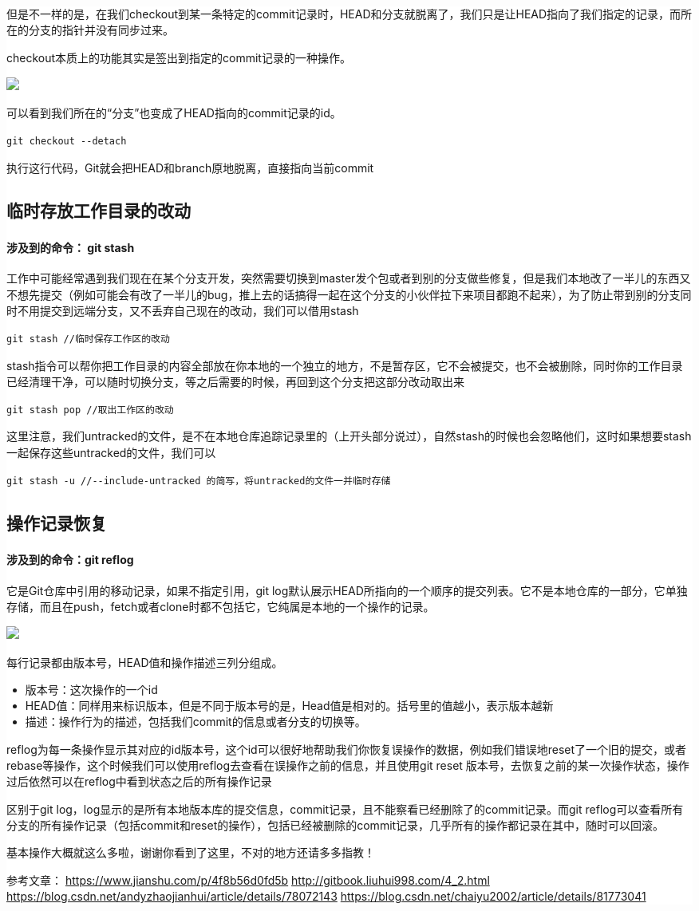但是不一样的是，在我们checkout到某一条特定的commit记录时，HEAD和分支就脱离了，我们只是让HEAD指向了我们指定的记录，而所在的分支的指针并没有同步过来。

checkout本质上的功能其实是签出到指定的commit记录的一种操作。

![](https://i.imgur.com/TMcNvM3.png)

可以看到我们所在的“分支”也变成了HEAD指向的commit记录的id。

	git checkout --detach

执行这行代码，Git就会把HEAD和branch原地脱离，直接指向当前commit

## 临时存放工作目录的改动

#### 涉及到的命令： git stash

工作中可能经常遇到我们现在在某个分支开发，突然需要切换到master发个包或者到别的分支做些修复，但是我们本地改了一半儿的东西又不想先提交（例如可能会有改了一半儿的bug，推上去的话搞得一起在这个分支的小伙伴拉下来项目都跑不起来），为了防止带到别的分支同时不用提交到远端分支，又不丢弃自己现在的改动，我们可以借用stash

	git stash //临时保存工作区的改动

stash指令可以帮你把工作目录的内容全部放在你本地的一个独立的地方，不是暂存区，它不会被提交，也不会被删除，同时你的工作目录已经清理干净，可以随时切换分支，等之后需要的时候，再回到这个分支把这部分改动取出来

	git stash pop //取出工作区的改动

这里注意，我们untracked的文件，是不在本地仓库追踪记录里的（上开头部分说过），自然stash的时候也会忽略他们，这时如果想要stash一起保存这些untracked的文件，我们可以
	
	git stash -u //--include-untracked 的简写，将untracked的文件一并临时存储

## 操作记录恢复

#### 涉及到的命令：git reflog

它是Git仓库中引用的移动记录，如果不指定引用，git log默认展示HEAD所指向的一个顺序的提交列表。它不是本地仓库的一部分，它单独存储，而且在push，fetch或者clone时都不包括它，它纯属是本地的一个操作的记录。 

![](https://i.imgur.com/hPuHV3x.png)

每行记录都由版本号，HEAD值和操作描述三列分组成。

- 版本号：这次操作的一个id
- HEAD值：同样用来标识版本，但是不同于版本号的是，Head值是相对的。括号里的值越小，表示版本越新
- 描述：操作行为的描述，包括我们commit的信息或者分支的切换等。

reflog为每一条操作显示其对应的id版本号，这个id可以很好地帮助我们你恢复误操作的数据，例如我们错误地reset了一个旧的提交，或者rebase等操作，这个时候我们可以使用reflog去查看在误操作之前的信息，并且使用git reset 版本号，去恢复之前的某一次操作状态，操作过后依然可以在reflog中看到状态之后的所有操作记录

区别于git log，log显示的是所有本地版本库的提交信息，commit记录，且不能察看已经删除了的commit记录。而git reflog可以查看所有分支的所有操作记录（包括commit和reset的操作），包括已经被删除的commit记录，几乎所有的操作都记录在其中，随时可以回滚。

基本操作大概就这么多啦，谢谢你看到了这里，不对的地方还请多多指教！

参考文章：
https://www.jianshu.com/p/4f8b56d0fd5b
http://gitbook.liuhui998.com/4_2.html
https://blog.csdn.net/andyzhaojianhui/article/details/78072143
https://blog.csdn.net/chaiyu2002/article/details/81773041